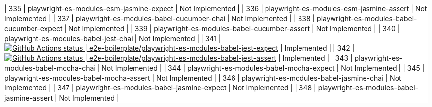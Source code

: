 | 335 | playwright-es-modules-esm-jasmine-expect                                                                                                                                                                                                                                                                                                                                                                       | Not Implemented |
| 336 | playwright-es-modules-esm-jasmine-assert                                                                                                                                                                                                                                                                                                                                                                       | Not Implemented |
| 337 | playwright-es-modules-babel-cucumber-chai                                                                                                                                                                                                                                                                                                                                                                      | Not Implemented |
| 338 | playwright-es-modules-babel-cucumber-expect                                                                                                                                                                                                                                                                                                                                                                    | Not Implemented |
| 339 | playwright-es-modules-babel-cucumber-assert                                                                                                                                                                                                                                                                                                                                                                    | Not Implemented |
| 340 | playwright-es-modules-babel-jest-chai                                                                                                                                                                                                                                                                                                                                                                          | Not Implemented |
| 341 | [![GitHub Actions status &#124; e2e-boilerplate/playwright-es-modules-babel-jest-expect](https://github.com/e2e-boilerplate/playwright-es-modules-babel-jest-expect/workflows/playwright-es-modules-babel-jest-expect/badge.svg)](https://github.com/e2e-boilerplate/playwright-es-modules-babel-jest-expect/actions?workflow=playwright-es-modules-babel-jest-expect)                                         | Implemented     |
| 342 | [![GitHub Actions status &#124; e2e-boilerplate/playwright-es-modules-babel-jest-assert](https://github.com/e2e-boilerplate/playwright-es-modules-babel-jest-assert/workflows/playwright-es-modules-babel-jest-assert/badge.svg)](https://github.com/e2e-boilerplate/playwright-es-modules-babel-jest-assert/actions?workflow=playwright-es-modules-babel-jest-assert)                                         | Implemented     |
| 343 | playwright-es-modules-babel-mocha-chai                                                                                                                                                                                                                                                                                                                                                                         | Not Implemented |
| 344 | playwright-es-modules-babel-mocha-expect                                                                                                                                                                                                                                                                                                                                                                       | Not Implemented |
| 345 | playwright-es-modules-babel-mocha-assert                                                                                                                                                                                                                                                                                                                                                                       | Not Implemented |
| 346 | playwright-es-modules-babel-jasmine-chai                                                                                                                                                                                                                                                                                                                                                                       | Not Implemented |
| 347 | playwright-es-modules-babel-jasmine-expect                                                                                                                                                                                                                                                                                                                                                                     | Not Implemented |
| 348 | playwright-es-modules-babel-jasmine-assert                                                                                                                                                                                                                                                                                                                                                                     | Not Implemented |